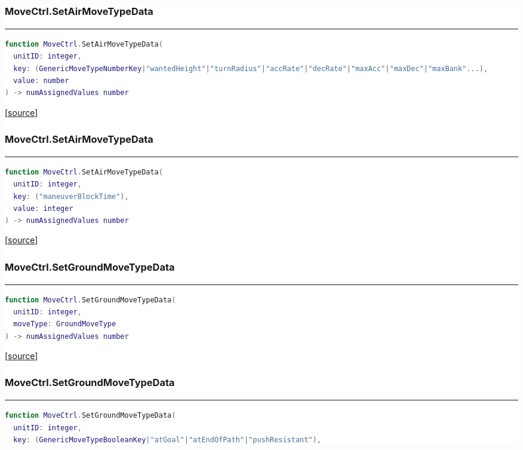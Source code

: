 

### MoveCtrl.SetAirMoveTypeData
---
```lua
function MoveCtrl.SetAirMoveTypeData(
  unitID: integer,
  key: (GenericMoveTypeNumberKey|"wantedHeight"|"turnRadius"|"accRate"|"decRate"|"maxAcc"|"maxDec"|"maxBank"...),
  value: number
) -> numAssignedValues number
```





[<a href="https://github.com/beyond-all-reason/RecoilEngine/blob/b29554ca8a91605fa235eafe60ad740783359665/rts/Lua/LuaSyncedMoveCtrl.cpp#L873-L893" target="_blank">source</a>]








### MoveCtrl.SetAirMoveTypeData
---
```lua
function MoveCtrl.SetAirMoveTypeData(
  unitID: integer,
  key: ("maneuverBlockTime"),
  value: integer
) -> numAssignedValues number
```





[<a href="https://github.com/beyond-all-reason/RecoilEngine/blob/b29554ca8a91605fa235eafe60ad740783359665/rts/Lua/LuaSyncedMoveCtrl.cpp#L894-L901" target="_blank">source</a>]








### MoveCtrl.SetGroundMoveTypeData
---
```lua
function MoveCtrl.SetGroundMoveTypeData(
  unitID: integer,
  moveType: GroundMoveType
) -> numAssignedValues number
```





[<a href="https://github.com/beyond-all-reason/RecoilEngine/blob/b29554ca8a91605fa235eafe60ad740783359665/rts/Lua/LuaSyncedMoveCtrl.cpp#L924-L929" target="_blank">source</a>]








### MoveCtrl.SetGroundMoveTypeData
---
```lua
function MoveCtrl.SetGroundMoveTypeData(
  unitID: integer,
  key: (GenericMoveTypeBooleanKey|"atGoal"|"atEndOfPath"|"pushResistant"),
```